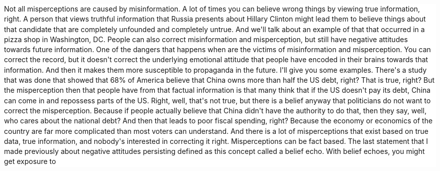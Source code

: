Not all misperceptions
are caused by misinformation.
A lot of times you can believe
wrong things by
viewing true information, right.
A person that views
truthful information
that Russia presents about
Hillary Clinton might lead them to believe
things about that candidate that are
completely unfounded and completely untrue.
And we'll talk about an example of that that
occurred in a pizza shop in Washington, DC.
People can also correct
misinformation and misperception,
but still have negative attitudes
towards future information.
One of the dangers that happens
when are the victims
of misinformation and misperception.
You can correct the record,
but it doesn't correct
the underlying emotional attitude that people
have encoded in
their brains towards that information.
And then it makes them more susceptible
to propaganda in the future.
I'll give you some examples.
There's a study that was done
that showed that 68% of
America believe that China
owns more than half the US debt,
right? That is true, right?
But the misperception then
that people have from
that factual information is that many
think that if the US doesn't pay its debt,
China can come in and
repossess parts of the US.
Right, well, that's not true, but
there is a belief
anyway that politicians do
not want to correct the misperception.
Because if people actually believe
that China didn't have
the authority to do that,
then they say, well,
who cares about the national debt?
And then that leads to
poor fiscal spending, right?
Because the economy or
economics of the country are
far more complicated than
most voters can understand.
And there is a lot of
misperceptions that exist based on true data,
true information, and nobody's
interested in correcting it right.
Misperceptions can be fact based.
The last statement that
I made previously about
negative attitudes persisting defined
as this concept called a belief echo.
With belief echoes, you might get exposure to